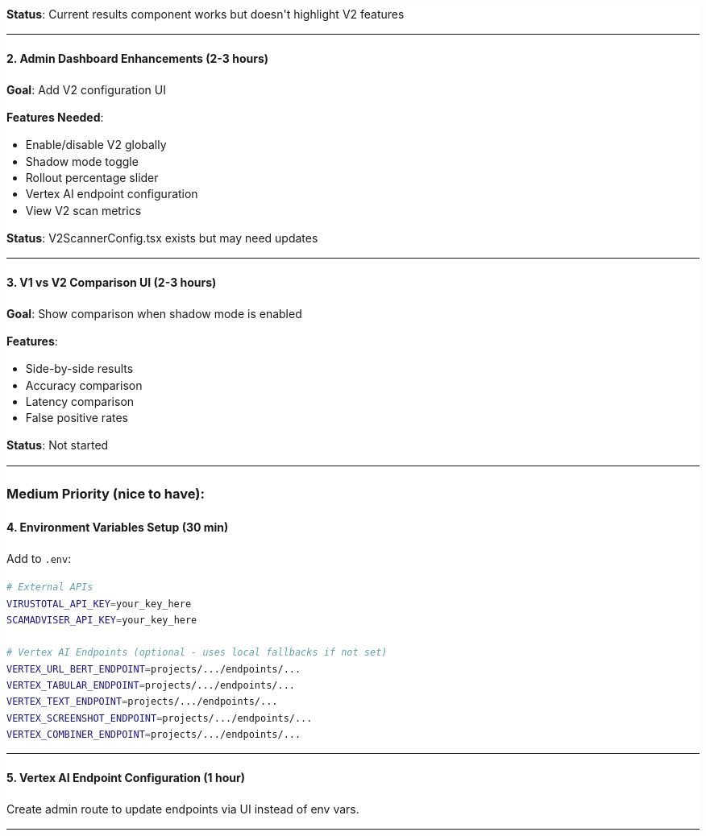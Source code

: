 **Status**: Current results component works but doesn't highlight V2 features

---

#### 2. Admin Dashboard Enhancements (2-3 hours)
**Goal**: Add V2 configuration UI

**Features Needed**:
- Enable/disable V2 globally
- Shadow mode toggle
- Rollout percentage slider
- Vertex AI endpoint configuration
- View V2 scan metrics

**Status**: V2ScannerConfig.tsx exists but may need updates

---

#### 3. V1 vs V2 Comparison UI (2-3 hours)
**Goal**: Show comparison when shadow mode is enabled

**Features**:
- Side-by-side results
- Accuracy comparison
- Latency comparison
- False positive rates

**Status**: Not started

---

### Medium Priority (nice to have):

#### 4. Environment Variables Setup (30 min)
Add to `.env`:
```bash
# External APIs
VIRUSTOTAL_API_KEY=your_key_here
SCAMADVISER_API_KEY=your_key_here

# Vertex AI Endpoints (optional - uses local fallbacks if not set)
VERTEX_URL_BERT_ENDPOINT=projects/.../endpoints/...
VERTEX_TABULAR_ENDPOINT=projects/.../endpoints/...
VERTEX_TEXT_ENDPOINT=projects/.../endpoints/...
VERTEX_SCREENSHOT_ENDPOINT=projects/.../endpoints/...
VERTEX_COMBINER_ENDPOINT=projects/.../endpoints/...
```

---

#### 5. Vertex AI Endpoint Configuration (1 hour)
Create admin route to update endpoints via UI instead of env vars.

---
